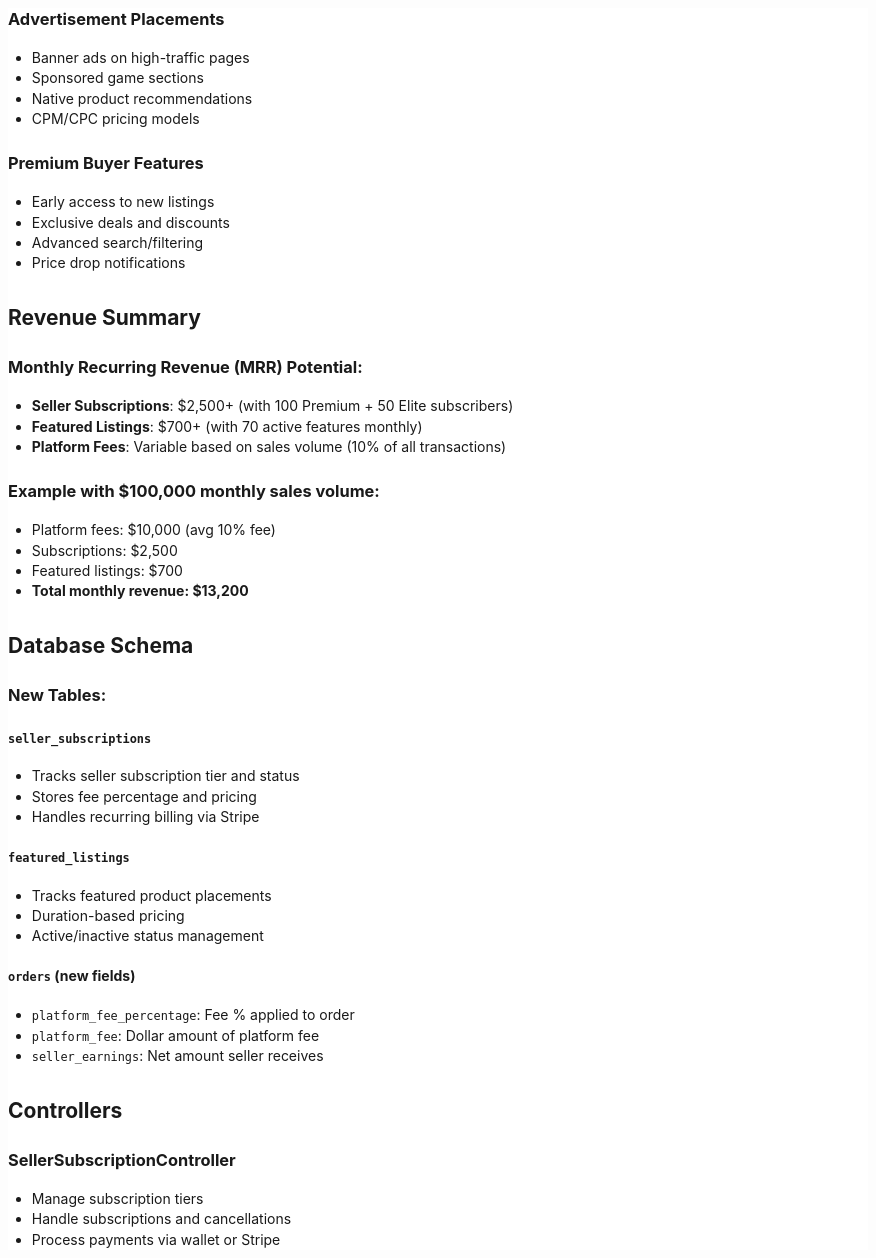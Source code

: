 ### Advertisement Placements
- Banner ads on high-traffic pages
- Sponsored game sections
- Native product recommendations
- CPM/CPC pricing models

### Premium Buyer Features
- Early access to new listings
- Exclusive deals and discounts
- Advanced search/filtering
- Price drop notifications

## Revenue Summary

### Monthly Recurring Revenue (MRR) Potential:
- **Seller Subscriptions**: $2,500+ (with 100 Premium + 50 Elite subscribers)
- **Featured Listings**: $700+ (with 70 active features monthly)
- **Platform Fees**: Variable based on sales volume (10% of all transactions)

### Example with $100,000 monthly sales volume:
- Platform fees: $10,000 (avg 10% fee)
- Subscriptions: $2,500
- Featured listings: $700
- **Total monthly revenue: $13,200**

## Database Schema

### New Tables:

#### `seller_subscriptions`
- Tracks seller subscription tier and status
- Stores fee percentage and pricing
- Handles recurring billing via Stripe

#### `featured_listings`
- Tracks featured product placements
- Duration-based pricing
- Active/inactive status management

#### `orders` (new fields)
- `platform_fee_percentage`: Fee % applied to order
- `platform_fee`: Dollar amount of platform fee
- `seller_earnings`: Net amount seller receives

## Controllers

### SellerSubscriptionController
- Manage subscription tiers
- Handle subscriptions and cancellations
- Process payments via wallet or Stripe
